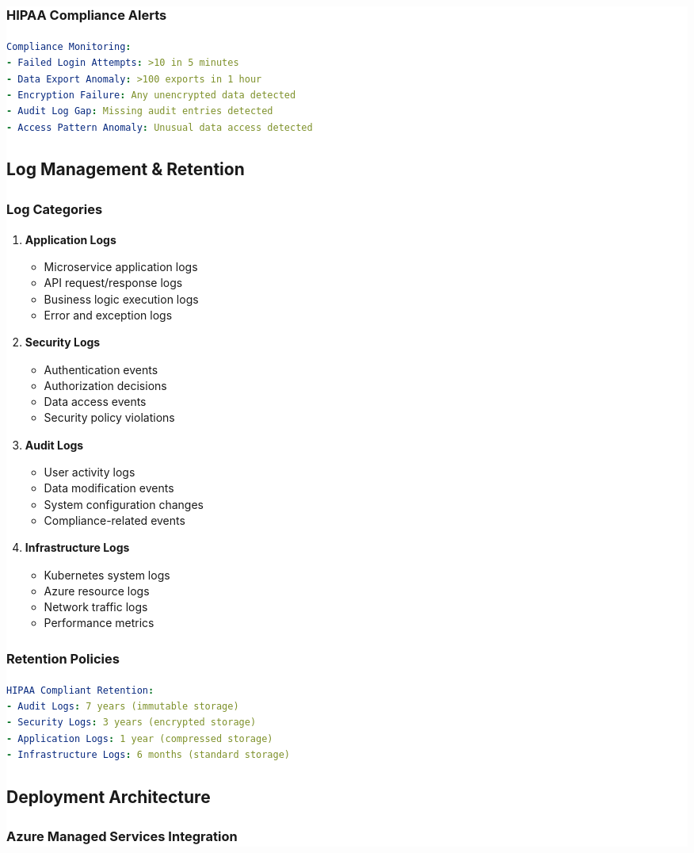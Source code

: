 ### HIPAA Compliance Alerts

```yaml
Compliance Monitoring:
- Failed Login Attempts: >10 in 5 minutes
- Data Export Anomaly: >100 exports in 1 hour
- Encryption Failure: Any unencrypted data detected
- Audit Log Gap: Missing audit entries detected
- Access Pattern Anomaly: Unusual data access detected
```

## Log Management & Retention

### Log Categories

1. **Application Logs**
   - Microservice application logs
   - API request/response logs
   - Business logic execution logs
   - Error and exception logs

2. **Security Logs**
   - Authentication events
   - Authorization decisions
   - Data access events
   - Security policy violations

3. **Audit Logs**
   - User activity logs
   - Data modification events
   - System configuration changes
   - Compliance-related events

4. **Infrastructure Logs**
   - Kubernetes system logs
   - Azure resource logs
   - Network traffic logs
   - Performance metrics

### Retention Policies

```yaml
HIPAA Compliant Retention:
- Audit Logs: 7 years (immutable storage)
- Security Logs: 3 years (encrypted storage)
- Application Logs: 1 year (compressed storage)
- Infrastructure Logs: 6 months (standard storage)
```

## Deployment Architecture

### Azure Managed Services Integration
